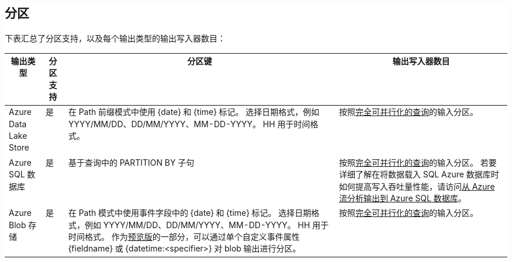 





## <a name="partitioning"></a>分区

下表汇总了分区支持，以及每个输出类型的输出写入器数目：


|       输出类型       |   分区支持    |                                                                                                                                                                分区键                                                                                                                                                                 |                                                                                                                                                                                                                                                                                                                                                                                                          输出写入器数目                                                                                                                                                                                                                                                                                                                                                                                                           |
|-------------------------|---------------------------|----------------------------------------------------------------------------------------------------------------------------------------------------------------------------------------------------------------------------------------------------------------------------------------------------------------------------------------------|---------------------------------------------------------------------------------------------------------------------------------------------------------------------------------------------------------------------------------------------------------------------------------------------------------------------------------------------------------------------------------------------------------------------------------------------------------------------------------------------------------------------------------------------------------------------------------------------------------------------------------------------------------------------------------------------------------------------------------------------------------------------------------------------------------------------------------------------|
|  Azure Data Lake Store  |            是            |                                                                                         在 Path 前缀模式中使用 {date} 和 {time} 标记。 选择日期格式，例如 YYYY/MM/DD、DD/MM/YYYY、MM-DD-YYYY。 HH 用于时间格式。                                                                                         |                                                                                                                                                                                                                                                                                                                                                                     按照[完全可并行化的查询](stream-analytics-scale-jobs.md)的输入分区。                                                                                                                                                                                                                                                                                                                                                                      |
|   Azure SQL 数据库    |            是            |                                                                                                                                                基于查询中的 PARTITION BY 子句                                                                                                                                                 |                                                                                                                                                                                                                                                          按照[完全可并行化的查询](stream-analytics-scale-jobs.md)的输入分区。 若要详细了解在将数据载入 SQL Azure 数据库时如何提高写入吞吐量性能，请访问[从 Azure 流分析输出到 Azure SQL 数据库](stream-analytics-sql-output-perf.md)。                                                                                                                                                                                                                                                           |
|   Azure Blob 存储    |            是            | 在 Path 模式中使用事件字段中的 {date} 和 {time} 标记。 选择日期格式，例如 YYYY/MM/DD、DD/MM/YYYY、MM-DD-YYYY。 HH 用于时间格式。 作为[预览版](https://aka.ms/ASApreview1)的一部分，可以通过单个自定义事件属性 {fieldname} 或 {datetime:\<specifier>} 对 blob 输出进行分区。 |                                                                                                                                                                                                                                                                                                                                                                     按照[完全可并行化的查询](stream-analytics-scale-jobs.md)的输入分区。                                                                                                                                                                                                                                                                                                                                                                      |